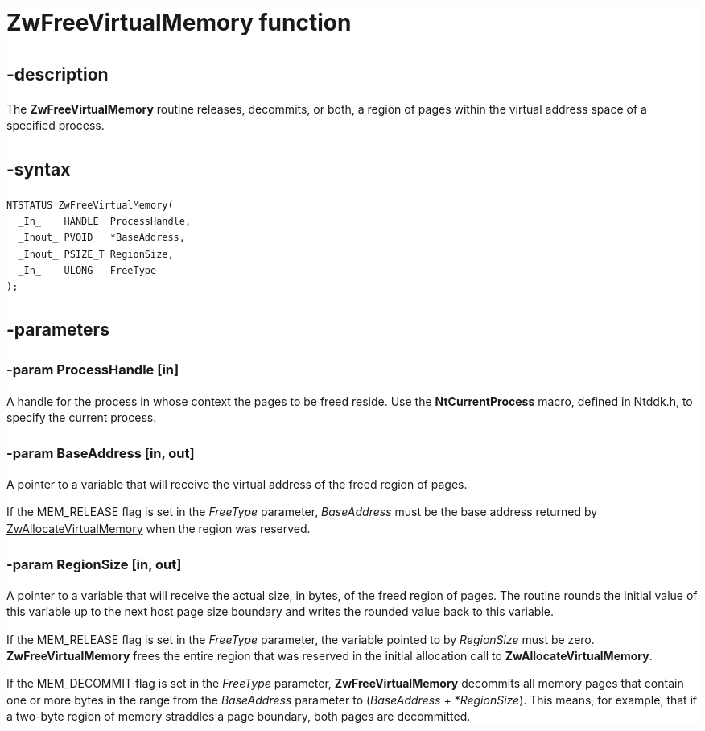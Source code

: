 # ZwFreeVirtualMemory function


## -description


The <b>ZwFreeVirtualMemory</b> routine releases, decommits, or both, a region of pages within the virtual address space of a specified process.


## -syntax


````
NTSTATUS ZwFreeVirtualMemory(
  _In_    HANDLE  ProcessHandle,
  _Inout_ PVOID   *BaseAddress,
  _Inout_ PSIZE_T RegionSize,
  _In_    ULONG   FreeType
);
````


## -parameters




### -param ProcessHandle [in]

A handle for the process in whose context the pages to be freed reside. Use the <b>NtCurrentProcess</b> macro, defined in Ntddk.h, to specify the current process.


### -param BaseAddress [in, out]

A pointer to a variable that will receive the virtual address of the freed region of pages. 

If the MEM_RELEASE flag is set in the <i>FreeType</i> parameter, <i>BaseAddress</i> must be the base address returned by <a href="..\ntifs\nf-ntifs-zwallocatevirtualmemory.md">ZwAllocateVirtualMemory</a> when the region was reserved.


### -param RegionSize [in, out]

A pointer to a variable that will receive the actual size, in bytes, of the freed region of pages. The routine rounds the initial value of this variable up to the next host page size boundary and writes the rounded value back to this variable.

If the MEM_RELEASE flag is set in the <i>FreeType</i> parameter, the variable pointed to by <i>RegionSize</i> must be zero. <b>ZwFreeVirtualMemory</b> frees the entire region that was reserved in the initial allocation call to <b>ZwAllocateVirtualMemory</b>.

If the MEM_DECOMMIT flag is set in the <i>FreeType</i> parameter, <b>ZwFreeVirtualMemory</b> decommits all memory pages that contain one or more bytes in the range from the <i>BaseAddress</i> parameter to (<i>BaseAddress</i> + *<i>RegionSize</i>). This means, for example, that if a two-byte region of memory straddles a page boundary, both pages are decommitted.
